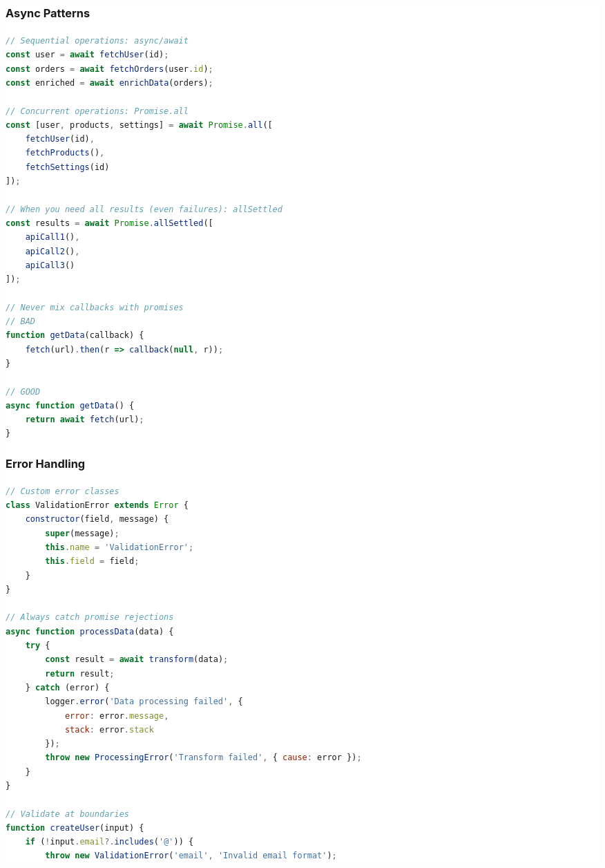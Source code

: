 ### Async Patterns

```javascript
// Sequential operations: async/await
const user = await fetchUser(id);
const orders = await fetchOrders(user.id);
const enriched = await enrichData(orders);

// Concurrent operations: Promise.all
const [user, products, settings] = await Promise.all([
    fetchUser(id),
    fetchProducts(),
    fetchSettings(id)
]);

// When you need all results (even failures): allSettled
const results = await Promise.allSettled([
    apiCall1(),
    apiCall2(),
    apiCall3()
]);

// Never mix callbacks with promises
// BAD
function getData(callback) {
    fetch(url).then(r => callback(null, r));
}

// GOOD
async function getData() {
    return await fetch(url);
}
```

### Error Handling

```javascript
// Custom error classes
class ValidationError extends Error {
    constructor(field, message) {
        super(message);
        this.name = 'ValidationError';
        this.field = field;
    }
}

// Always catch promise rejections
async function processData(data) {
    try {
        const result = await transform(data);
        return result;
    } catch (error) {
        logger.error('Data processing failed', { 
            error: error.message, 
            stack: error.stack 
        });
        throw new ProcessingError('Transform failed', { cause: error });
    }
}

// Validate at boundaries
function createUser(input) {
    if (!input.email?.includes('@')) {
        throw new ValidationError('email', 'Invalid email format');
```